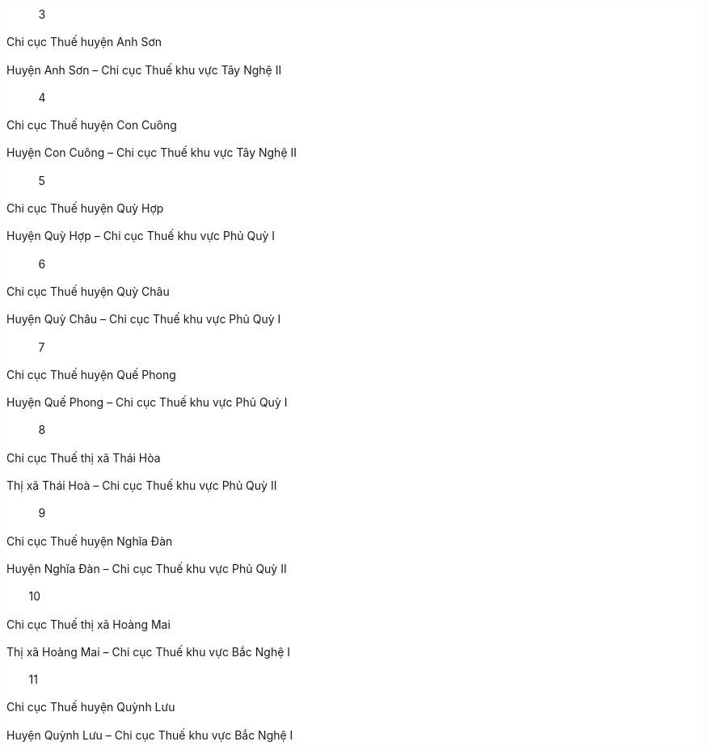           3           

Chi cục Thuế huyện Anh Sơn

Huyện Anh Sơn – Chi cục Thuế khu vực Tây Nghệ II



          4           

Chi cục Thuế huyện Con Cuông

Huyện Con Cuông – Chi cục Thuế khu vực Tây Nghệ II



          5           

Chi cục Thuế huyện Quỳ Hợp

Huyện Quỳ Hợp – Chi cục Thuế khu vực Phủ Quỳ I



          6           

Chi cục Thuế huyện Quỳ Châu

Huyện Quỳ Châu – Chi cục Thuế khu vực Phủ Quỳ I



          7           

Chi cục Thuế huyện Quế Phong

Huyện Quế Phong – Chi cục Thuế khu vực Phủ Quỳ I



          8           

Chi cục Thuế thị xã Thái Hòa

Thị xã Thái Hoà – Chi cục Thuế khu vực Phủ Quỳ II



          9           

Chi cục Thuế huyện Nghĩa Đàn

Huyện Nghĩa Đàn – Chi cục Thuế khu vực Phủ Quỳ II



       10        

Chi cục Thuế thị xã Hoàng Mai

Thị xã Hoàng Mai – Chi cục Thuế khu vực Bắc Nghệ I



       11        

Chi cục Thuế huyện Quỳnh Lưu

Huyện Quỳnh Lưu – Chi cục Thuế khu vực Bắc Nghệ I
